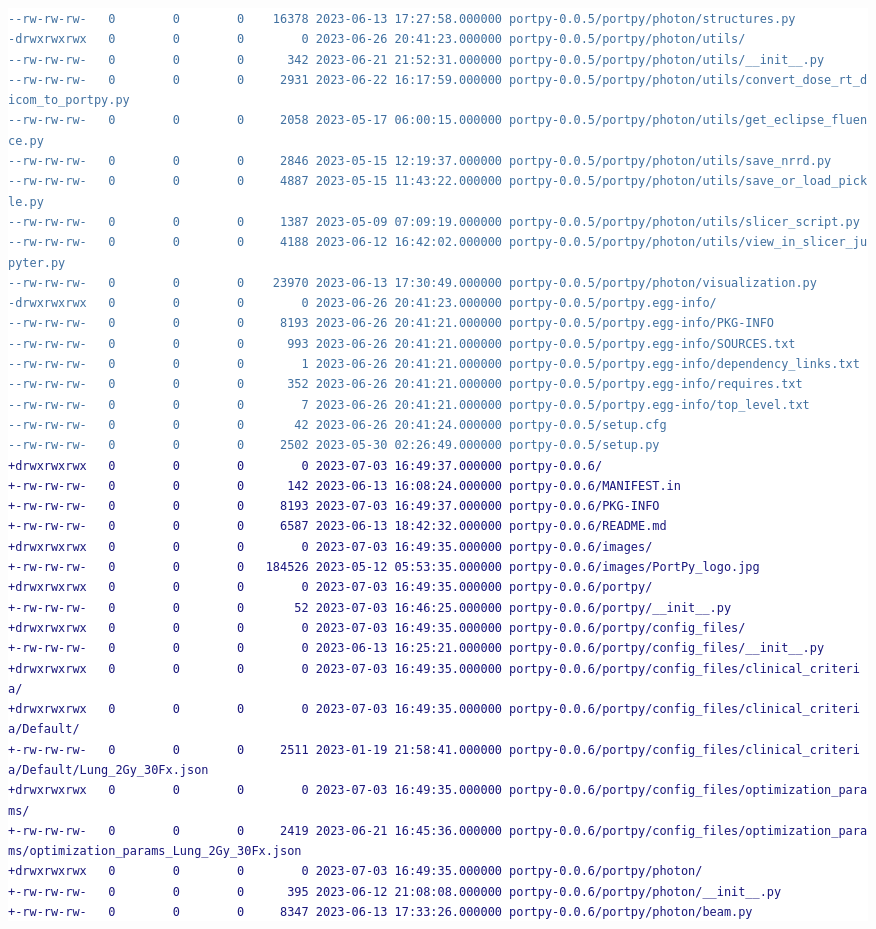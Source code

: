 ```diff
--rw-rw-rw-   0        0        0    16378 2023-06-13 17:27:58.000000 portpy-0.0.5/portpy/photon/structures.py
-drwxrwxrwx   0        0        0        0 2023-06-26 20:41:23.000000 portpy-0.0.5/portpy/photon/utils/
--rw-rw-rw-   0        0        0      342 2023-06-21 21:52:31.000000 portpy-0.0.5/portpy/photon/utils/__init__.py
--rw-rw-rw-   0        0        0     2931 2023-06-22 16:17:59.000000 portpy-0.0.5/portpy/photon/utils/convert_dose_rt_dicom_to_portpy.py
--rw-rw-rw-   0        0        0     2058 2023-05-17 06:00:15.000000 portpy-0.0.5/portpy/photon/utils/get_eclipse_fluence.py
--rw-rw-rw-   0        0        0     2846 2023-05-15 12:19:37.000000 portpy-0.0.5/portpy/photon/utils/save_nrrd.py
--rw-rw-rw-   0        0        0     4887 2023-05-15 11:43:22.000000 portpy-0.0.5/portpy/photon/utils/save_or_load_pickle.py
--rw-rw-rw-   0        0        0     1387 2023-05-09 07:09:19.000000 portpy-0.0.5/portpy/photon/utils/slicer_script.py
--rw-rw-rw-   0        0        0     4188 2023-06-12 16:42:02.000000 portpy-0.0.5/portpy/photon/utils/view_in_slicer_jupyter.py
--rw-rw-rw-   0        0        0    23970 2023-06-13 17:30:49.000000 portpy-0.0.5/portpy/photon/visualization.py
-drwxrwxrwx   0        0        0        0 2023-06-26 20:41:23.000000 portpy-0.0.5/portpy.egg-info/
--rw-rw-rw-   0        0        0     8193 2023-06-26 20:41:21.000000 portpy-0.0.5/portpy.egg-info/PKG-INFO
--rw-rw-rw-   0        0        0      993 2023-06-26 20:41:21.000000 portpy-0.0.5/portpy.egg-info/SOURCES.txt
--rw-rw-rw-   0        0        0        1 2023-06-26 20:41:21.000000 portpy-0.0.5/portpy.egg-info/dependency_links.txt
--rw-rw-rw-   0        0        0      352 2023-06-26 20:41:21.000000 portpy-0.0.5/portpy.egg-info/requires.txt
--rw-rw-rw-   0        0        0        7 2023-06-26 20:41:21.000000 portpy-0.0.5/portpy.egg-info/top_level.txt
--rw-rw-rw-   0        0        0       42 2023-06-26 20:41:24.000000 portpy-0.0.5/setup.cfg
--rw-rw-rw-   0        0        0     2502 2023-05-30 02:26:49.000000 portpy-0.0.5/setup.py
+drwxrwxrwx   0        0        0        0 2023-07-03 16:49:37.000000 portpy-0.0.6/
+-rw-rw-rw-   0        0        0      142 2023-06-13 16:08:24.000000 portpy-0.0.6/MANIFEST.in
+-rw-rw-rw-   0        0        0     8193 2023-07-03 16:49:37.000000 portpy-0.0.6/PKG-INFO
+-rw-rw-rw-   0        0        0     6587 2023-06-13 18:42:32.000000 portpy-0.0.6/README.md
+drwxrwxrwx   0        0        0        0 2023-07-03 16:49:35.000000 portpy-0.0.6/images/
+-rw-rw-rw-   0        0        0   184526 2023-05-12 05:53:35.000000 portpy-0.0.6/images/PortPy_logo.jpg
+drwxrwxrwx   0        0        0        0 2023-07-03 16:49:35.000000 portpy-0.0.6/portpy/
+-rw-rw-rw-   0        0        0       52 2023-07-03 16:46:25.000000 portpy-0.0.6/portpy/__init__.py
+drwxrwxrwx   0        0        0        0 2023-07-03 16:49:35.000000 portpy-0.0.6/portpy/config_files/
+-rw-rw-rw-   0        0        0        0 2023-06-13 16:25:21.000000 portpy-0.0.6/portpy/config_files/__init__.py
+drwxrwxrwx   0        0        0        0 2023-07-03 16:49:35.000000 portpy-0.0.6/portpy/config_files/clinical_criteria/
+drwxrwxrwx   0        0        0        0 2023-07-03 16:49:35.000000 portpy-0.0.6/portpy/config_files/clinical_criteria/Default/
+-rw-rw-rw-   0        0        0     2511 2023-01-19 21:58:41.000000 portpy-0.0.6/portpy/config_files/clinical_criteria/Default/Lung_2Gy_30Fx.json
+drwxrwxrwx   0        0        0        0 2023-07-03 16:49:35.000000 portpy-0.0.6/portpy/config_files/optimization_params/
+-rw-rw-rw-   0        0        0     2419 2023-06-21 16:45:36.000000 portpy-0.0.6/portpy/config_files/optimization_params/optimization_params_Lung_2Gy_30Fx.json
+drwxrwxrwx   0        0        0        0 2023-07-03 16:49:35.000000 portpy-0.0.6/portpy/photon/
+-rw-rw-rw-   0        0        0      395 2023-06-12 21:08:08.000000 portpy-0.0.6/portpy/photon/__init__.py
+-rw-rw-rw-   0        0        0     8347 2023-06-13 17:33:26.000000 portpy-0.0.6/portpy/photon/beam.py
```